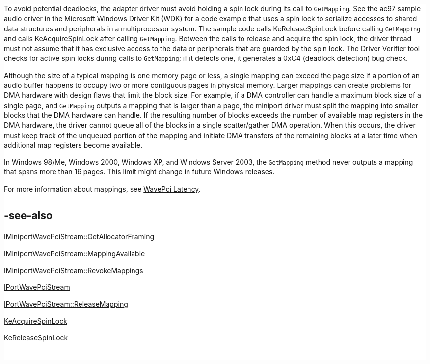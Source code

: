 To avoid potential deadlocks, the adapter driver must avoid holding a spin lock during its call to <code>GetMapping</code>. See the ac97 sample audio driver in the Microsoft Windows Driver Kit (WDK) for a code example that uses a spin lock to serialize accesses to shared data structures and peripherals in a multiprocessor system. The sample code calls <a href="https://docs.microsoft.com/windows-hardware/drivers/ddi/content/wdm/nf-wdm-kereleasespinlock">KeReleaseSpinLock</a> before calling <code>GetMapping</code> and calls <a href="https://docs.microsoft.com/windows-hardware/drivers/ddi/content/wdm/nf-wdm-keacquirespinlock">KeAcquireSpinLock</a> after calling <code>GetMapping</code>. Between the calls to release and acquire the spin lock, the driver thread must not assume that it has exclusive access to the data or peripherals that are guarded by the spin lock. The <a href="https://docs.microsoft.com/windows-hardware/drivers/what-s-new-in-driver-development">Driver Verifier</a> tool checks for active spin locks during calls to <code>GetMapping</code>; if it detects one, it generates a 0xC4 (deadlock detection) bug check.

Although the size of a typical mapping is one memory page or less, a single mapping can exceed the page size if a portion of an audio buffer happens to occupy two or more contiguous pages in physical memory. Larger mappings can create problems for DMA hardware with design flaws that limit the block size. For example, if a DMA controller can handle a maximum block size of a single page, and <code>GetMapping</code> outputs a mapping that is larger than a page, the miniport driver must split the mapping into smaller blocks that the DMA hardware can handle. If the resulting number of blocks exceeds the number of available map registers in the DMA hardware, the driver cannot queue all of the blocks in a single scatter/gather DMA operation. When this occurs, the driver must keep track of the unqueued portion of the mapping and initiate DMA transfers of the remaining blocks at a later time when additional map registers become available.

In Windows 98/Me, Windows 2000, Windows XP, and Windows Server 2003, the <code>GetMapping</code> method never outputs a mapping that spans more than 16 pages. This limit might change in future Windows releases.

For more information about mappings, see <a href="https://docs.microsoft.com/windows-hardware/drivers/audio/wavepci-latency">WavePci Latency</a>.




## -see-also




<a href="https://docs.microsoft.com/windows-hardware/drivers/ddi/content/portcls/nf-portcls-iminiportwavepcistream-getallocatorframing">IMiniportWavePciStream::GetAllocatorFraming</a>



<a href="https://docs.microsoft.com/windows-hardware/drivers/ddi/content/portcls/nf-portcls-iminiportwavepcistream-mappingavailable">IMiniportWavePciStream::MappingAvailable</a>



<a href="https://docs.microsoft.com/windows-hardware/drivers/ddi/content/portcls/nf-portcls-iminiportwavepcistream-revokemappings">IMiniportWavePciStream::RevokeMappings</a>



<a href="https://docs.microsoft.com/windows-hardware/drivers/ddi/content/portcls/nn-portcls-iportwavepcistream">IPortWavePciStream</a>



<a href="https://docs.microsoft.com/windows-hardware/drivers/ddi/content/portcls/nf-portcls-iportwavepcistream-releasemapping">IPortWavePciStream::ReleaseMapping</a>



<a href="https://docs.microsoft.com/windows-hardware/drivers/ddi/content/wdm/nf-wdm-keacquirespinlock">KeAcquireSpinLock</a>



<a href="https://docs.microsoft.com/windows-hardware/drivers/ddi/content/wdm/nf-wdm-kereleasespinlock">KeReleaseSpinLock</a>
 

 

